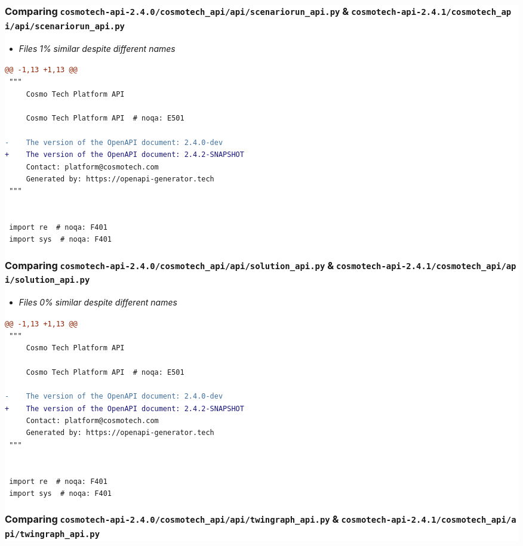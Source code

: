 ```diff
```

### Comparing `cosmotech-api-2.4.0/cosmotech_api/api/scenariorun_api.py` & `cosmotech-api-2.4.1/cosmotech_api/api/scenariorun_api.py`

 * *Files 1% similar despite different names*

```diff
@@ -1,13 +1,13 @@
 """
     Cosmo Tech Platform API
 
     Cosmo Tech Platform API  # noqa: E501
 
-    The version of the OpenAPI document: 2.4.0-dev
+    The version of the OpenAPI document: 2.4.2-SNAPSHOT
     Contact: platform@cosmotech.com
     Generated by: https://openapi-generator.tech
 """
 
 
 import re  # noqa: F401
 import sys  # noqa: F401
```

### Comparing `cosmotech-api-2.4.0/cosmotech_api/api/solution_api.py` & `cosmotech-api-2.4.1/cosmotech_api/api/solution_api.py`

 * *Files 0% similar despite different names*

```diff
@@ -1,13 +1,13 @@
 """
     Cosmo Tech Platform API
 
     Cosmo Tech Platform API  # noqa: E501
 
-    The version of the OpenAPI document: 2.4.0-dev
+    The version of the OpenAPI document: 2.4.2-SNAPSHOT
     Contact: platform@cosmotech.com
     Generated by: https://openapi-generator.tech
 """
 
 
 import re  # noqa: F401
 import sys  # noqa: F401
```

### Comparing `cosmotech-api-2.4.0/cosmotech_api/api/twingraph_api.py` & `cosmotech-api-2.4.1/cosmotech_api/api/twingraph_api.py`
